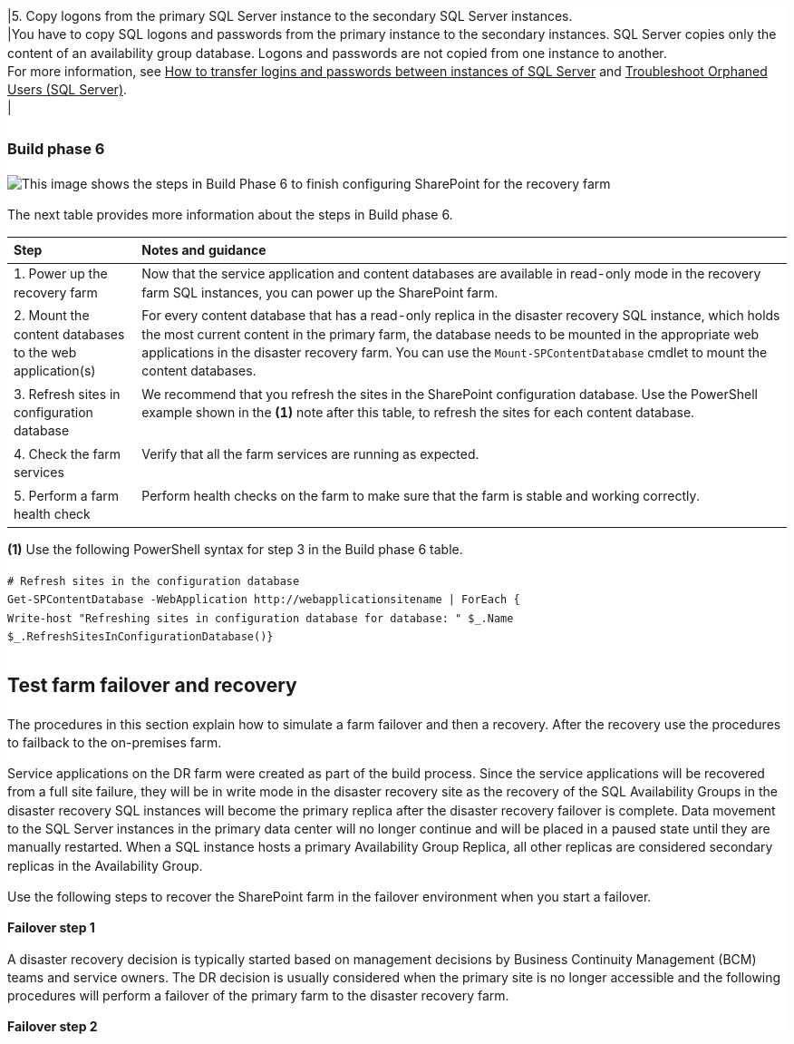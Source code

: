 |5. Copy logons from the primary SQL Server instance to the secondary SQL Server instances.  <br/> |You have to copy SQL logons and passwords from the primary instance to the secondary instances. SQL Server copies only the content of an availability group database. Logons and passwords are not copied from one instance to another.  <br/> For more information, see [How to transfer logins and passwords between instances of SQL Server](/troubleshoot/sql/security/transfer-logins-passwords-between-instances) and [Troubleshoot Orphaned Users (SQL Server)](/sql/sql-server/failover-clusters/troubleshoot-orphaned-users-sql-server).  <br/> |
   
### Build phase 6
<a name="Bp6"> </a>

![This image shows the steps in Build Phase 6 to finish configuring SharePoint for the recovery farm](../media/73cda33d-8f8f-4f91-b02d-e18a509ffc90.png)
  
The next table provides more information about the steps in Build phase 6.
  
|**Step**|**Notes and guidance**|
|:-----|:-----|
|1. Power up the recovery farm  <br/> |Now that the service application and content databases are available in read-only mode in the recovery farm SQL instances, you can power up the SharePoint farm.  <br/> |
|2. Mount the content databases to the web application(s)  <br/> |For every content database that has a read-only replica in the disaster recovery SQL instance, which holds the most current content in the primary farm, the database needs to be mounted in the appropriate web applications in the disaster recovery farm. You can use the  `Mount-SPContentDatabase` cmdlet to mount the content databases.  <br/> |
|3. Refresh sites in configuration database  <br/> |We recommend that you refresh the sites in the SharePoint configuration database. Use the PowerShell example shown in the **(1)** note after this table, to refresh the sites for each content database.  <br/> |
|4. Check the farm services  <br/> |Verify that all the farm services are running as expected.  <br/> |
|5. Perform a farm health check  <br/> |Perform health checks on the farm to make sure that the farm is stable and working correctly.  <br/> |
   
 **(1)** Use the following PowerShell syntax for step 3 in the Build phase 6 table.
  
```
# Refresh sites in the configuration database
Get-SPContentDatabase -WebApplication http://webapplicationsitename | ForEach {
Write-host "Refreshing sites in configuration database for database: " $_.Name
$_.RefreshSitesInConfigurationDatabase()}
```

## Test farm failover and recovery
<a name="failover"> </a>

The procedures in this section explain how to simulate a farm failover and then a recovery. After the recovery use the procedures to failback to the on-premises farm.
  
Service applications on the DR farm were created as part of the build process. Since the service applications will be recovered from a full site failure, they will be in write mode in the disaster recovery site as the recovery of the SQL Availability Groups in the disaster recovery SQL instances will become the primary replica after the disaster recovery failover is complete. Data movement to the SQL Server instances in the primary data center will no longer continue and will be placed in a paused state until they are manually restarted. When a SQL instance hosts a primary Availability Group Replica, all other replicas are considered secondary replicas in the Availability Group.
  
Use the following steps to recover the SharePoint farm in the failover environment when you start a failover.
  
 **Failover step 1**
  
A disaster recovery decision is typically started based on management decisions by Business Continuity Management (BCM) teams and service owners. The DR decision is usually considered when the primary site is no longer accessible and the following procedures will perform a failover of the primary farm to the disaster recovery farm.
  
 **Failover step 2**
  